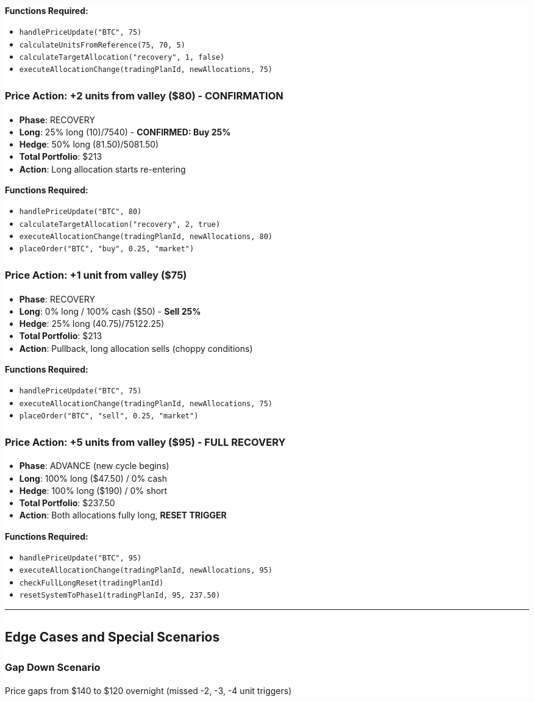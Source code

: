 **Functions Required:**
- `handlePriceUpdate("BTC", 75)`
- `calculateUnitsFromReference(75, 70, 5)`
- `calculateTargetAllocation("recovery", 1, false)`
- `executeAllocationChange(tradingPlanId, newAllocations, 75)`

### **Price Action: +2 units from valley ($80) - CONFIRMATION**
- **Phase**: RECOVERY
- **Long**: 25% long ($10) / 75% cash ($40) - **CONFIRMED: Buy 25%**
- **Hedge**: 50% long ($81.50) / 50% short ($81.50)
- **Total Portfolio**: $213
- **Action**: Long allocation starts re-entering

**Functions Required:**
- `handlePriceUpdate("BTC", 80)`
- `calculateTargetAllocation("recovery", 2, true)`
- `executeAllocationChange(tradingPlanId, newAllocations, 80)`
- `placeOrder("BTC", "buy", 0.25, "market")`

### **Price Action: +1 unit from valley ($75)**
- **Phase**: RECOVERY
- **Long**: 0% long / 100% cash ($50) - **Sell 25%**
- **Hedge**: 25% long ($40.75) / 75% short ($122.25)
- **Total Portfolio**: $213
- **Action**: Pullback, long allocation sells (choppy conditions)

**Functions Required:**
- `handlePriceUpdate("BTC", 75)`
- `executeAllocationChange(tradingPlanId, newAllocations, 75)`
- `placeOrder("BTC", "sell", 0.25, "market")`

### **Price Action: +5 units from valley ($95) - FULL RECOVERY**
- **Phase**: ADVANCE (new cycle begins)
- **Long**: 100% long ($47.50) / 0% cash
- **Hedge**: 100% long ($190) / 0% short
- **Total Portfolio**: $237.50
- **Action**: Both allocations fully long, **RESET TRIGGER**

**Functions Required:**
- `handlePriceUpdate("BTC", 95)`
- `executeAllocationChange(tradingPlanId, newAllocations, 95)`
- `checkFullLongReset(tradingPlanId)`
- `resetSystemToPhase1(tradingPlanId, 95, 237.50)`

---

## **Edge Cases and Special Scenarios**

### **Gap Down Scenario**
Price gaps from $140 to $120 overnight (missed -2, -3, -4 unit triggers)
